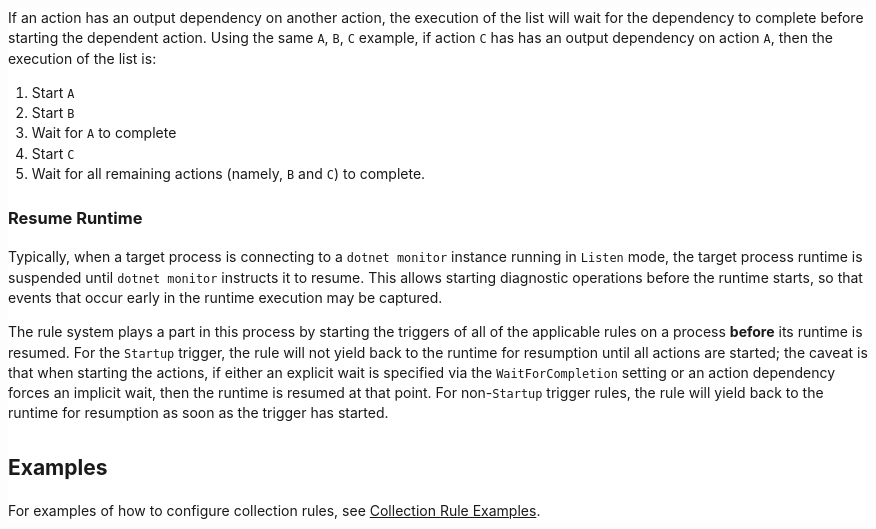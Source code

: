 If an action has an output dependency on another action, the execution of the list will wait for the dependency to complete before starting the dependent action. Using the same `A`, `B`, `C` example, if action `C` has has an output dependency on action `A`, then the execution of the list is:

1. Start `A`
1. Start `B`
1. Wait for `A` to complete
1. Start `C`
1. Wait for all remaining actions (namely, `B` and `C`) to complete.

### Resume Runtime

Typically, when a target process is connecting to a `dotnet monitor` instance running in `Listen` mode, the target process runtime is suspended until `dotnet monitor` instructs it to resume. This allows starting diagnostic operations before the runtime starts, so that events that occur early in the runtime execution may be captured.

The rule system plays a part in this process by starting the triggers of all of the applicable rules on a process **before** its runtime is resumed. For the `Startup` trigger, the rule will not yield back to the runtime for resumption until all actions are started; the caveat is that when starting the actions, if either an explicit wait is specified via the `WaitForCompletion` setting or an action dependency forces an implicit wait, then the runtime is resumed at that point. For non-`Startup` trigger rules, the rule will yield back to the runtime for resumption as soon as the trigger has started.

## Examples

For examples of how to configure collection rules, see [Collection Rule Examples](collectionruleexamples.md).
